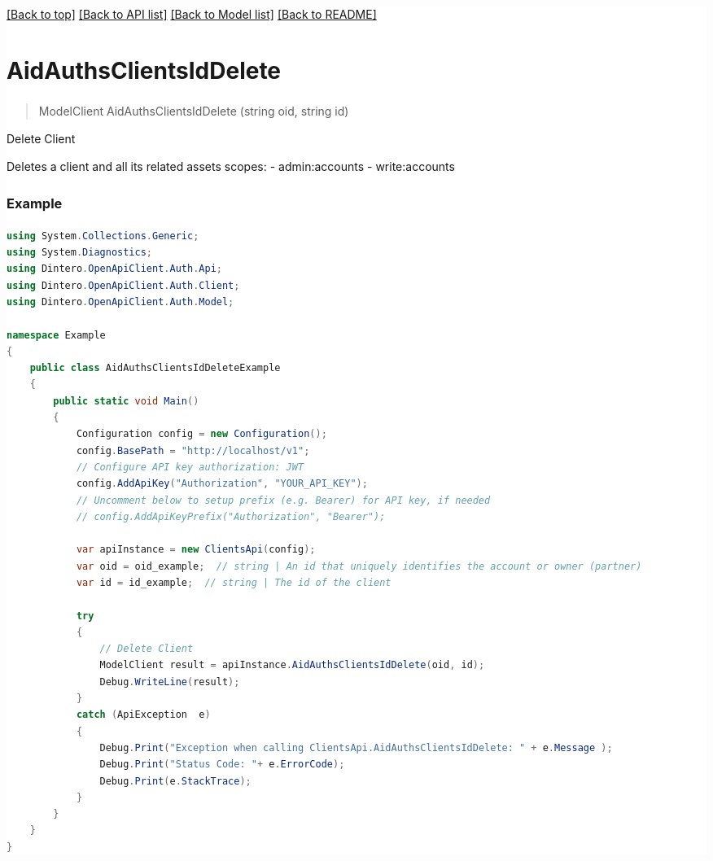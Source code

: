 [[Back to top]](#) [[Back to API list]](../README.md#documentation-for-api-endpoints) [[Back to Model list]](../README.md#documentation-for-models) [[Back to README]](../README.md)

<a name="aidauthsclientsiddelete"></a>
# **AidAuthsClientsIdDelete**
> ModelClient AidAuthsClientsIdDelete (string oid, string id)

Delete Client

Deletes a client and all its related assets  scopes: - admin:accounts - write:accounts 

### Example
```csharp
using System.Collections.Generic;
using System.Diagnostics;
using Dintero.OpenApiClient.Auth.Api;
using Dintero.OpenApiClient.Auth.Client;
using Dintero.OpenApiClient.Auth.Model;

namespace Example
{
    public class AidAuthsClientsIdDeleteExample
    {
        public static void Main()
        {
            Configuration config = new Configuration();
            config.BasePath = "http://localhost/v1";
            // Configure API key authorization: JWT
            config.AddApiKey("Authorization", "YOUR_API_KEY");
            // Uncomment below to setup prefix (e.g. Bearer) for API key, if needed
            // config.AddApiKeyPrefix("Authorization", "Bearer");

            var apiInstance = new ClientsApi(config);
            var oid = oid_example;  // string | An id that uniquely identifies the account or owner (partner) 
            var id = id_example;  // string | The id of the client 

            try
            {
                // Delete Client
                ModelClient result = apiInstance.AidAuthsClientsIdDelete(oid, id);
                Debug.WriteLine(result);
            }
            catch (ApiException  e)
            {
                Debug.Print("Exception when calling ClientsApi.AidAuthsClientsIdDelete: " + e.Message );
                Debug.Print("Status Code: "+ e.ErrorCode);
                Debug.Print(e.StackTrace);
            }
        }
    }
}
```
